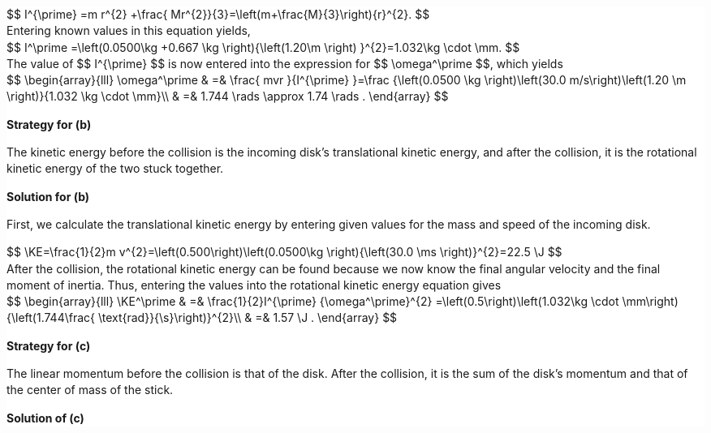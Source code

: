 <div data-type="equation" id="eip-920">
 $$ I^{\prime} =m r^{2} +\frac{ Mr^{2}}{3}=\left(m+\frac{M}{3}\right){r}^{2}. $$
</div>
Entering known values in this equation yields,

<div data-type="equation" id="eip-177">
 $$ I^\prime =\left(0.0500\kg +0.667 \kg \right){\left(1.20\m
\right)
}^{2}=1.032\kg \cdot \mm. $$
</div>
The value of $$ I^{\prime} $$ is now entered into the expression for $$ \omega^\prime $$, which yields

<div data-type="equation" id="eip-74">
 $$ \begin{array}{lll}
\omega^\prime & =& \frac{ mvr }{I^{\prime} }=\frac
{\left(0.0500 \kg \right)\left(30.0 m/s\right)\left(1.20 \m \right)}{1.032 \kg \cdot \mm}\\
 & =& 1.744 \rads \approx 1.74 \rads .
\end{array} $$
</div>

**Strategy for (b)**

The kinetic energy before the collision is the incoming disk’s translational
kinetic energy, and after the collision, it is the rotational kinetic energy of
the two stuck together.

**Solution for (b)**

First, we calculate the translational kinetic energy by entering given values
for the mass and speed of the incoming disk.

<div data-type="equation" id="eip-27">
 $$ \KE=\frac{1}{2}m v^{2}=\left(0.500\right)\left(0.0500\kg \right){\left(30.0 \ms \right)}^{2}=22.5 \J $$
</div>
After the collision, the rotational kinetic energy can be found because we now know the final angular velocity and the final moment of inertia. Thus, entering the values into the rotational kinetic energy equation gives

<div data-type="equation" id="eip-100">
 $$ \begin{array}{lll}
\KE^\prime & =& \frac{1}{2}I^{\prime} {\omega^\prime}^{2}
=\left(0.5\right)\left(1.032\kg
\cdot \mm\right){\left(1.744\frac{ \text{rad}}{\s}\right)}^{2}\\
& =& 1.57 \J .
\end{array} $$
</div>

**Strategy for (c)**

The linear momentum before the collision is that of the disk. After the
collision, it is the sum of the disk’s momentum and that of the center of mass
of the stick.

**Solution of (c)**
